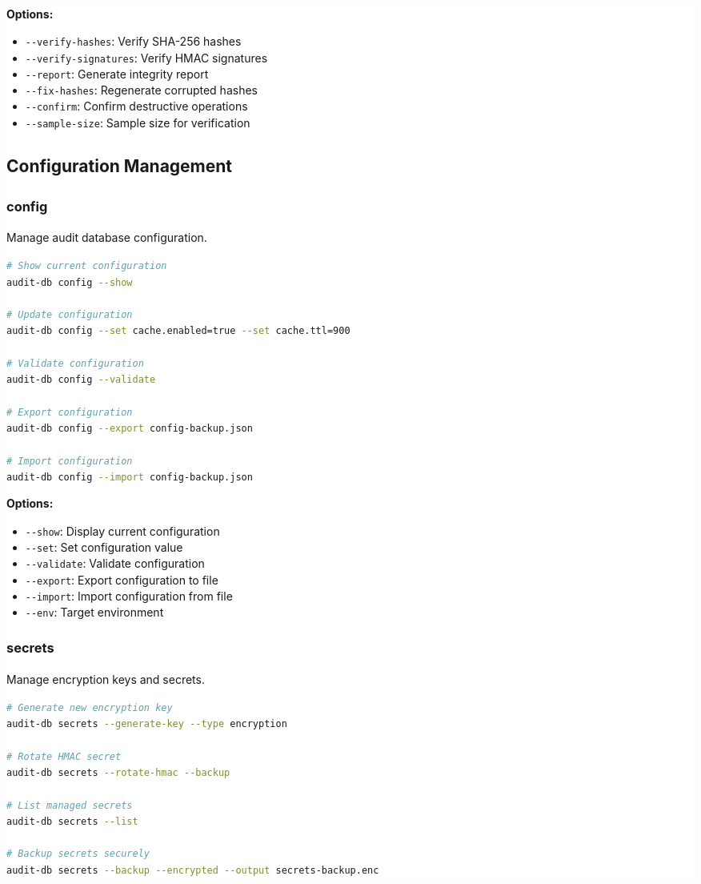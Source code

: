 **Options:**
- `--verify-hashes`: Verify SHA-256 hashes
- `--verify-signatures`: Verify HMAC signatures
- `--report`: Generate integrity report
- `--fix-hashes`: Regenerate corrupted hashes
- `--confirm`: Confirm destructive operations
- `--sample-size`: Sample size for verification

## Configuration Management

### config

Manage audit database configuration.

```bash
# Show current configuration
audit-db config --show

# Update configuration
audit-db config --set cache.enabled=true --set cache.ttl=900

# Validate configuration
audit-db config --validate

# Export configuration
audit-db config --export config-backup.json

# Import configuration
audit-db config --import config-backup.json
```

**Options:**
- `--show`: Display current configuration
- `--set`: Set configuration value
- `--validate`: Validate configuration
- `--export`: Export configuration to file
- `--import`: Import configuration from file
- `--env`: Target environment

### secrets

Manage encryption keys and secrets.

```bash
# Generate new encryption key
audit-db secrets --generate-key --type encryption

# Rotate HMAC secret
audit-db secrets --rotate-hmac --backup

# List managed secrets
audit-db secrets --list

# Backup secrets securely
audit-db secrets --backup --encrypted --output secrets-backup.enc
```
